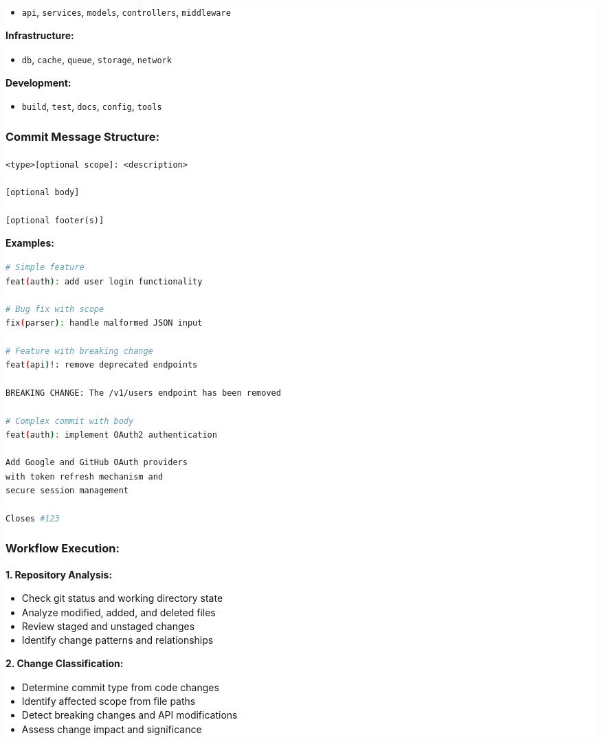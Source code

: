 - `api`, `services`, `models`, `controllers`, `middleware`

**Infrastructure:**

- `db`, `cache`, `queue`, `storage`, `network`

**Development:**

- `build`, `test`, `docs`, `config`, `tools`

### Commit Message Structure:

```
<type>[optional scope]: <description>

[optional body]

[optional footer(s)]
```

**Examples:**

```bash
# Simple feature
feat(auth): add user login functionality

# Bug fix with scope
fix(parser): handle malformed JSON input

# Feature with breaking change
feat(api)!: remove deprecated endpoints

BREAKING CHANGE: The /v1/users endpoint has been removed

# Complex commit with body
feat(auth): implement OAuth2 authentication

Add Google and GitHub OAuth providers
with token refresh mechanism and
secure session management

Closes #123
```

### Workflow Execution:

**1. Repository Analysis:**

- Check git status and working directory state
- Analyze modified, added, and deleted files
- Review staged and unstaged changes
- Identify change patterns and relationships

**2. Change Classification:**

- Determine commit type from code changes
- Identify affected scope from file paths
- Detect breaking changes and API modifications
- Assess change impact and significance

